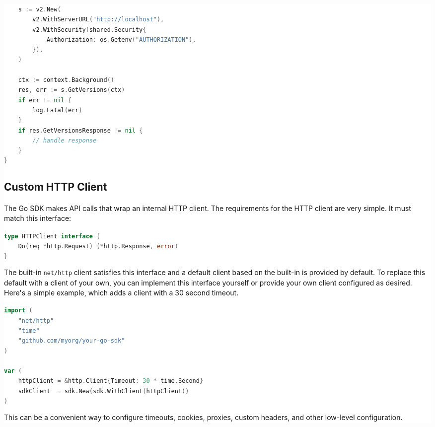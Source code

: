 ```go
	s := v2.New(
		v2.WithServerURL("http://localhost"),
		v2.WithSecurity(shared.Security{
			Authorization: os.Getenv("AUTHORIZATION"),
		}),
	)

	ctx := context.Background()
	res, err := s.GetVersions(ctx)
	if err != nil {
		log.Fatal(err)
	}
	if res.GetVersionsResponse != nil {
		// handle response
	}
}

```



## Custom HTTP Client

The Go SDK makes API calls that wrap an internal HTTP client. The requirements for the HTTP client are very simple. It must match this interface:

```go
type HTTPClient interface {
	Do(req *http.Request) (*http.Response, error)
}
```

The built-in `net/http` client satisfies this interface and a default client based on the built-in is provided by default. To replace this default with a client of your own, you can implement this interface yourself or provide your own client configured as desired. Here's a simple example, which adds a client with a 30 second timeout.

```go
import (
	"net/http"
	"time"
	"github.com/myorg/your-go-sdk"
)

var (
	httpClient = &http.Client{Timeout: 30 * time.Second}
	sdkClient  = sdk.New(sdk.WithClient(httpClient))
)
```

This can be a convenient way to configure timeouts, cookies, proxies, custom headers, and other low-level configuration.



